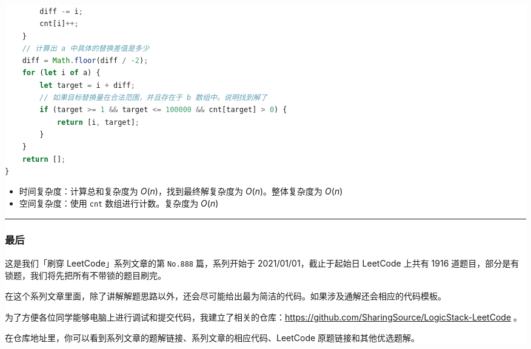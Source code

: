 ```TypeScript
        diff -= i;
        cnt[i]++;
    }
    // 计算出 a 中具体的替换差值是多少
    diff = Math.floor(diff / -2);
    for (let i of a) {
        let target = i + diff;
        // 如果目标替换量在合法范围，并且存在于 b 数组中。说明找到解了
        if (target >= 1 && target <= 100000 && cnt[target] > 0) {
            return [i, target];
        }
    }
    return [];
}
```
* 时间复杂度：计算总和复杂度为 $O(n)$，找到最终解复杂度为 $O(n)$。整体复杂度为 $O(n)$
* 空间复杂度：使用 `cnt` 数组进行计数。复杂度为 $O(n)$

---

### 最后

这是我们「刷穿 LeetCode」系列文章的第 `No.888` 篇，系列开始于 2021/01/01，截止于起始日 LeetCode 上共有 1916 道题目，部分是有锁题，我们将先把所有不带锁的题目刷完。

在这个系列文章里面，除了讲解解题思路以外，还会尽可能给出最为简洁的代码。如果涉及通解还会相应的代码模板。

为了方便各位同学能够电脑上进行调试和提交代码，我建立了相关的仓库：https://github.com/SharingSource/LogicStack-LeetCode 。

在仓库地址里，你可以看到系列文章的题解链接、系列文章的相应代码、LeetCode 原题链接和其他优选题解。

